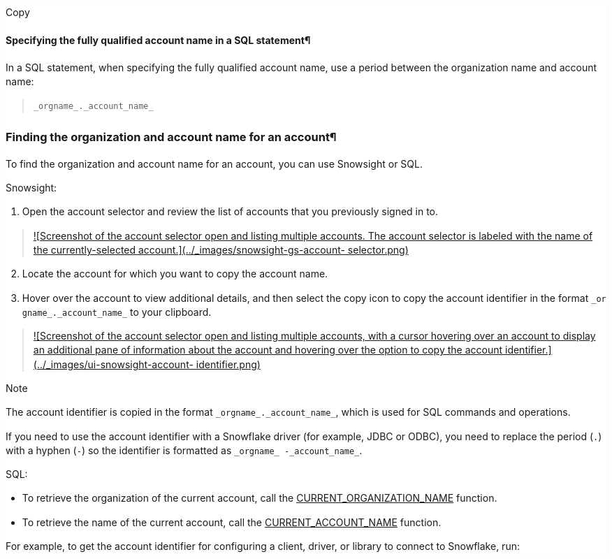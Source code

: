 
Copy

#### Specifying the fully qualified account name in a SQL statement¶

In a SQL statement, when specifying the fully qualified account name, use a
period between the organization name and account name:

> `_orgname_._account_name_`

### Finding the organization and account name for an account¶

To find the organization and account name for an account, you can use
Snowsight or SQL.

Snowsight:

    

  1. Open the account selector and review the list of accounts that you previously signed in to.

> [![Screenshot of the account selector open and listing multiple accounts.
> The account selector is labeled with the name of the currently-selected
> account.](../_images/snowsight-gs-account-
> selector.png)](../_images/snowsight-gs-account-selector.png)

  2. Locate the account for which you want to copy the account name.

  3. Hover over the account to view additional details, and then select the copy icon to copy the account identifier in the format `_orgname_._account_name_` to your clipboard.

> [![Screenshot of the account selector open and listing multiple accounts,
> with a cursor hovering over an account to display an additional pane of
> information about the account and hovering over the option to copy the
> account identifier.](../_images/ui-snowsight-account-
> identifier.png)](../_images/ui-snowsight-account-identifier.png)

Note

The account identifier is copied in the format `_orgname_._account_name_`,
which is used for SQL commands and operations.

If you need to use the account identifier with a Snowflake driver (for
example, JDBC or ODBC), you need to replace the period (`.`) with a hyphen
(`-`) so the identifier is formatted as `_orgname_ -_account_name_`.

SQL:

    

  * To retrieve the organization of the current account, call the [CURRENT_ORGANIZATION_NAME](../sql-reference/functions/current_organization_name) function.

  * To retrieve the name of the current account, call the [CURRENT_ACCOUNT_NAME](../sql-reference/functions/current_account_name) function.

For example, to get the account identifier for configuring a client, driver,
or library to connect to Snowflake, run:
